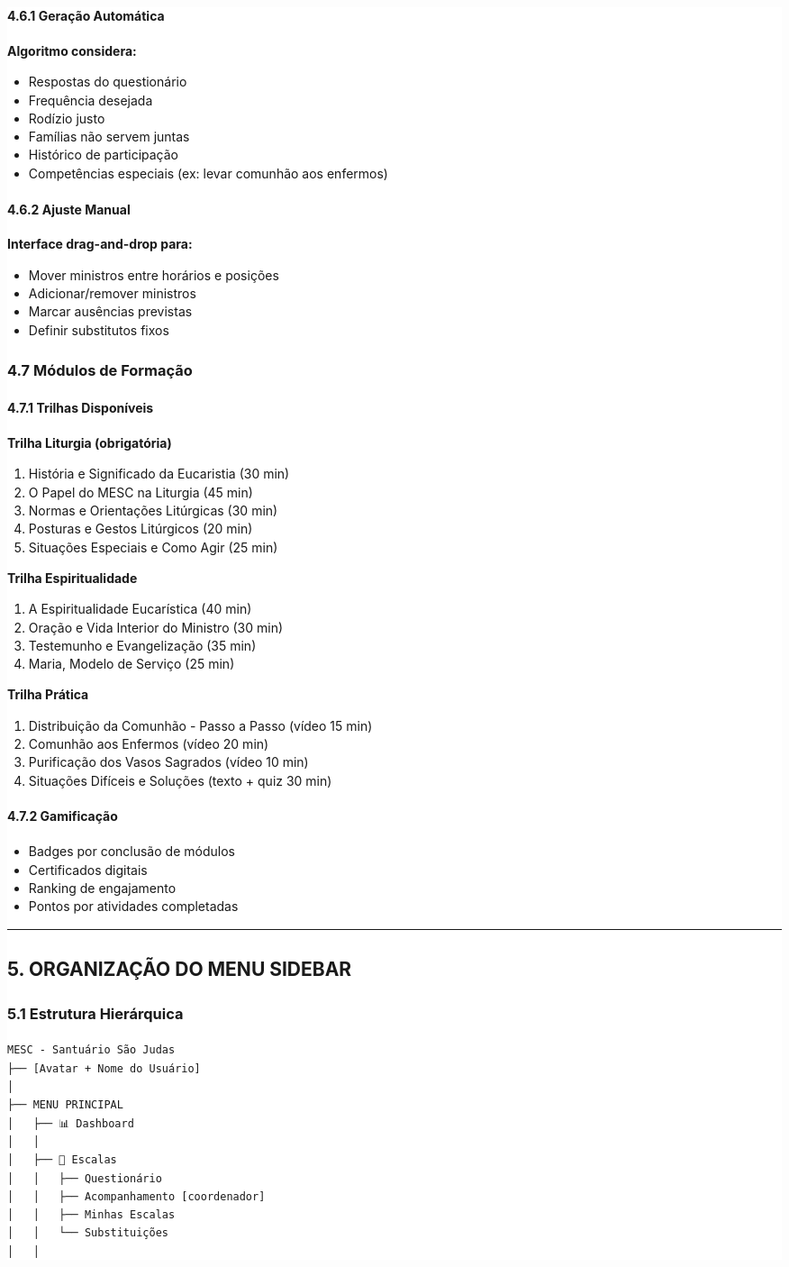 #### 4.6.1 Geração Automática
**Algoritmo considera:**
- Respostas do questionário
- Frequência desejada
- Rodízio justo
- Famílias não servem juntas
- Histórico de participação
- Competências especiais (ex: levar comunhão aos enfermos)

#### 4.6.2 Ajuste Manual
**Interface drag-and-drop para:**
- Mover ministros entre horários e posições
- Adicionar/remover ministros
- Marcar ausências previstas
- Definir substitutos fixos

### 4.7 Módulos de Formação

#### 4.7.1 Trilhas Disponíveis

**Trilha Liturgia (obrigatória)**
1. História e Significado da Eucaristia (30 min)
2. O Papel do MESC na Liturgia (45 min)
3. Normas e Orientações Litúrgicas (30 min)
4. Posturas e Gestos Litúrgicos (20 min)
5. Situações Especiais e Como Agir (25 min)

**Trilha Espiritualidade**
1. A Espiritualidade Eucarística (40 min)
2. Oração e Vida Interior do Ministro (30 min)
3. Testemunho e Evangelização (35 min)
4. Maria, Modelo de Serviço (25 min)

**Trilha Prática**
1. Distribuição da Comunhão - Passo a Passo (vídeo 15 min)
2. Comunhão aos Enfermos (vídeo 20 min)
3. Purificação dos Vasos Sagrados (vídeo 10 min)
4. Situações Difíceis e Soluções (texto + quiz 30 min)

#### 4.7.2 Gamificação
- Badges por conclusão de módulos
- Certificados digitais
- Ranking de engajamento
- Pontos por atividades completadas

---

## 5. ORGANIZAÇÃO DO MENU SIDEBAR

### 5.1 Estrutura Hierárquica

```
MESC - Santuário São Judas
├── [Avatar + Nome do Usuário]
│
├── MENU PRINCIPAL
│   ├── 📊 Dashboard
│   │
│   ├── 📅 Escalas
│   │   ├── Questionário
│   │   ├── Acompanhamento [coordenador]
│   │   ├── Minhas Escalas
│   │   └── Substituições
│   │
```